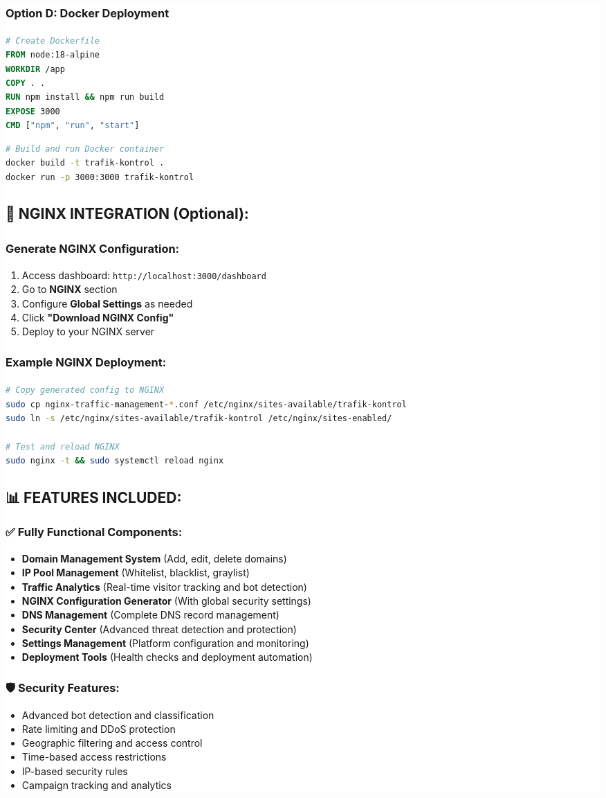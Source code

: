 ### **Option D: Docker Deployment**
```dockerfile
# Create Dockerfile
FROM node:18-alpine
WORKDIR /app
COPY . .
RUN npm install && npm run build
EXPOSE 3000
CMD ["npm", "run", "start"]
```

```bash
# Build and run Docker container
docker build -t trafik-kontrol .
docker run -p 3000:3000 trafik-kontrol
```

## 🔧 **NGINX INTEGRATION (Optional):**

### **Generate NGINX Configuration:**
1. Access dashboard: `http://localhost:3000/dashboard`
2. Go to **NGINX** section
3. Configure **Global Settings** as needed
4. Click **"Download NGINX Config"**
5. Deploy to your NGINX server

### **Example NGINX Deployment:**
```bash
# Copy generated config to NGINX
sudo cp nginx-traffic-management-*.conf /etc/nginx/sites-available/trafik-kontrol
sudo ln -s /etc/nginx/sites-available/trafik-kontrol /etc/nginx/sites-enabled/

# Test and reload NGINX
sudo nginx -t && sudo systemctl reload nginx
```

## 📊 **FEATURES INCLUDED:**

### ✅ **Fully Functional Components:**
- **Domain Management System** (Add, edit, delete domains)
- **IP Pool Management** (Whitelist, blacklist, graylist)
- **Traffic Analytics** (Real-time visitor tracking and bot detection)
- **NGINX Configuration Generator** (With global security settings)
- **DNS Management** (Complete DNS record management)
- **Security Center** (Advanced threat detection and protection)
- **Settings Management** (Platform configuration and monitoring)
- **Deployment Tools** (Health checks and deployment automation)

### 🛡️ **Security Features:**
- Advanced bot detection and classification
- Rate limiting and DDoS protection
- Geographic filtering and access control
- Time-based access restrictions
- IP-based security rules
- Campaign tracking and analytics

